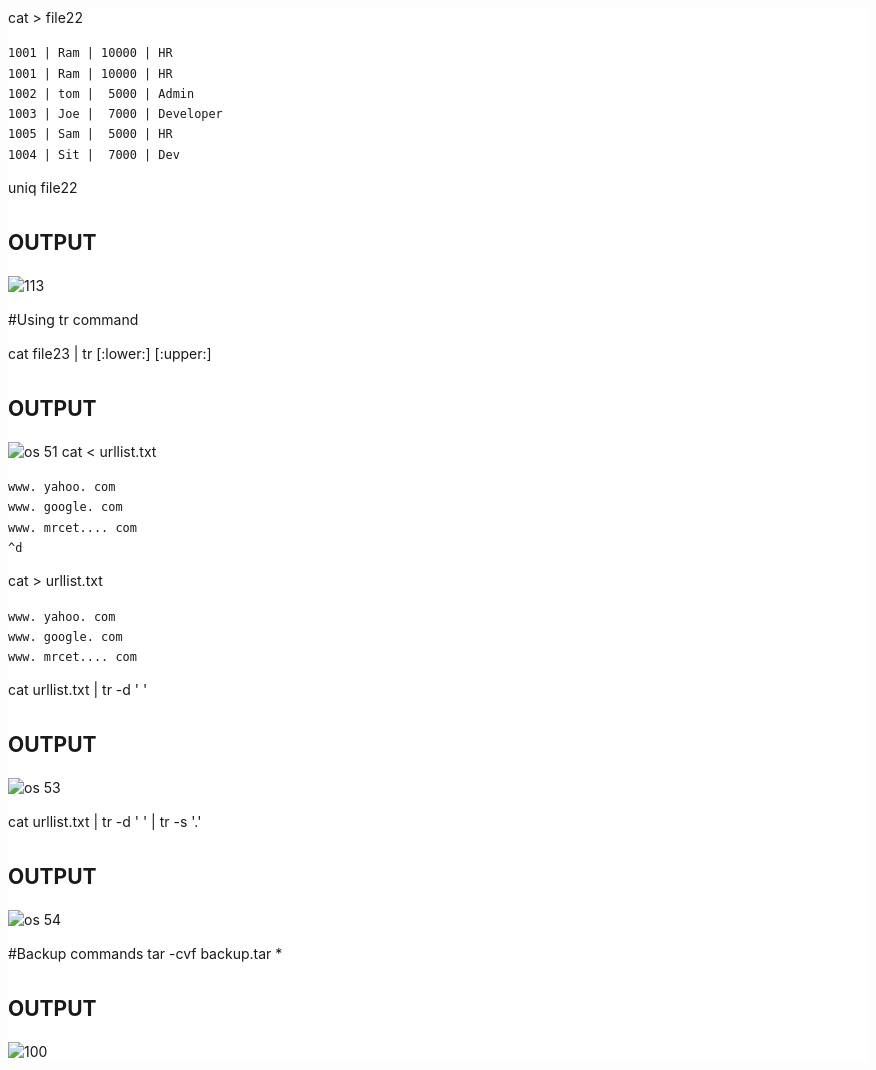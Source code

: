 
cat > file22
```
1001 | Ram | 10000 | HR
1001 | Ram | 10000 | HR
1002 | tom |  5000 | Admin
1003 | Joe |  7000 | Developer
1005 | Sam |  5000 | HR
1004 | Sit |  7000 | Dev
``` 
uniq file22
## OUTPUT

![113](https://github.com/user-attachments/assets/302fe84a-9ea6-4c33-b8d1-ed3257963d63)

#Using tr command

cat file23 | tr [:lower:] [:upper:]
 ## OUTPUT
![os 51](https://github.com/user-attachments/assets/0d836af6-dda2-40f0-8f2d-1fa4186efe95)
cat < urllist.txt
```
www. yahoo. com
www. google. com
www. mrcet.... com
^d
 ```
cat > urllist.txt
```
www. yahoo. com
www. google. com
www. mrcet.... com
 ```
cat urllist.txt | tr -d ' '
 ## OUTPUT

![os 53](https://github.com/user-attachments/assets/adbb939c-3dbe-4b8a-ab87-56821d64c5bc)
 
cat urllist.txt | tr -d ' ' | tr -s '.'
## OUTPUT
![os 54](https://github.com/user-attachments/assets/91827cc4-179b-4c99-a647-2dec382268cc)


#Backup commands
tar -cvf backup.tar *
## OUTPUT
![100](https://github.com/user-attachments/assets/be92064c-be65-457e-97b4-f5cff5420cd7)
